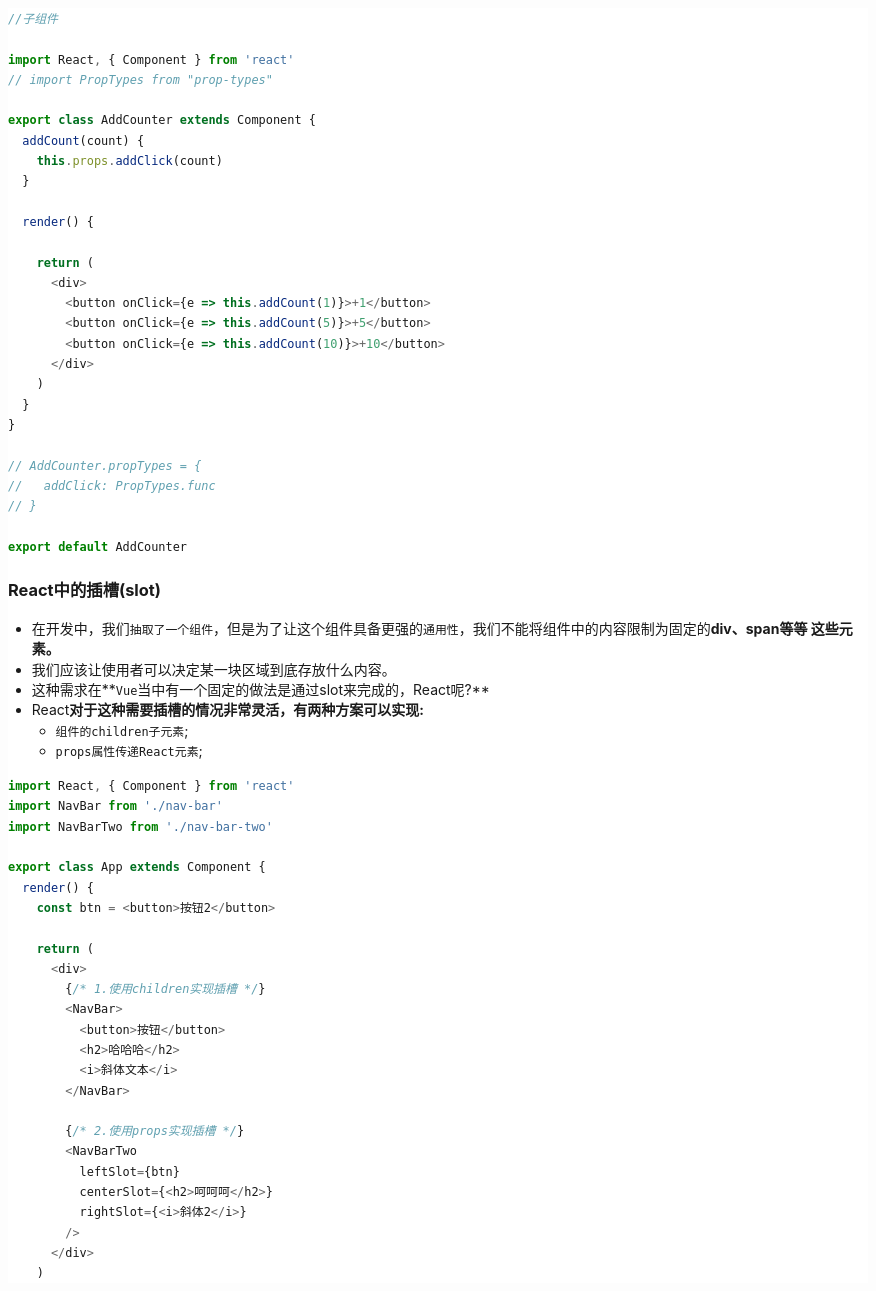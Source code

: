 ```js
//子组件

import React, { Component } from 'react'
// import PropTypes from "prop-types"

export class AddCounter extends Component {
  addCount(count) {
    this.props.addClick(count)
  }

  render() {

    return (
      <div>
        <button onClick={e => this.addCount(1)}>+1</button>
        <button onClick={e => this.addCount(5)}>+5</button>
        <button onClick={e => this.addCount(10)}>+10</button>
      </div>
    )
  }
}

// AddCounter.propTypes = {
//   addClick: PropTypes.func
// }

export default AddCounter
```

### React**中的插槽(slot)**

- 在开发中，我们`抽取了一个组件`，但是为了让这个组件具备更强的`通用性`，我们不能将组件中的内容限制为固定的**div、span等等 这些元素。**
- 我们应该让使用者可以决定某一块区域到底存放什么内容。
- 这种需求在**`Vue`当中有一个固定的做法是通过slot来完成的，React呢?**
- React**对于这种需要插槽的情况非常灵活，有两种方案可以实现:**
  - `组件的children子元素`;
  - `props属性传递React元素`;

```js
import React, { Component } from 'react'
import NavBar from './nav-bar'
import NavBarTwo from './nav-bar-two'

export class App extends Component {
  render() {
    const btn = <button>按钮2</button>

    return (
      <div>
        {/* 1.使用children实现插槽 */}
        <NavBar>
          <button>按钮</button>
          <h2>哈哈哈</h2>
          <i>斜体文本</i>
        </NavBar>

        {/* 2.使用props实现插槽 */}
        <NavBarTwo 
          leftSlot={btn}
          centerSlot={<h2>呵呵呵</h2>}
          rightSlot={<i>斜体2</i>}
        />
      </div>
    )
```